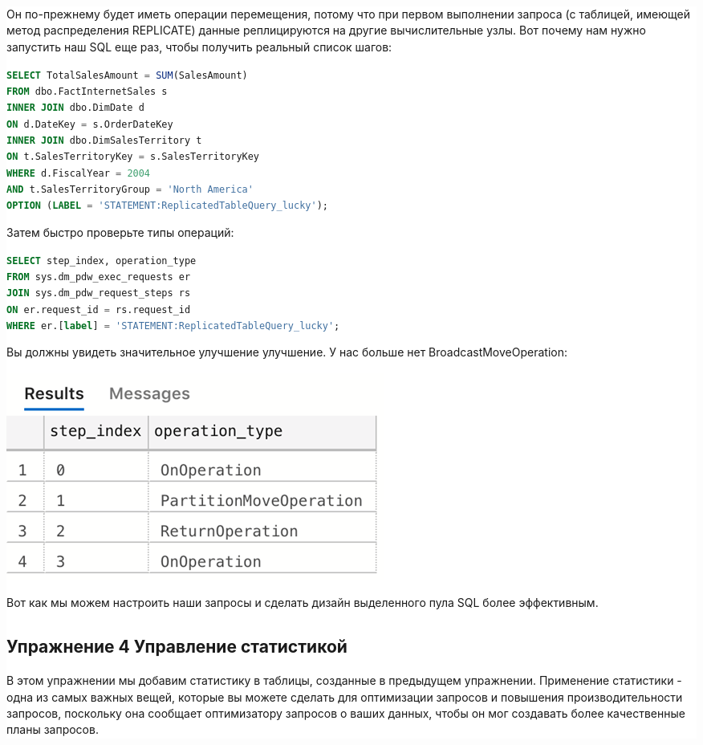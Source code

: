 Он по-прежнему будет иметь операции перемещения, потому что при первом выполнении запроса (с таблицей, имеющей метод распределения REPLICATE) данные реплицируются на другие вычислительные узлы. Вот почему нам нужно запустить наш SQL еще раз, чтобы получить реальный список шагов:

```sql
SELECT TotalSalesAmount = SUM(SalesAmount)
FROM dbo.FactInternetSales s
INNER JOIN dbo.DimDate d
ON d.DateKey = s.OrderDateKey
INNER JOIN dbo.DimSalesTerritory t
ON t.SalesTerritoryKey = s.SalesTerritoryKey
WHERE d.FiscalYear = 2004
AND t.SalesTerritoryGroup = 'North America'
OPTION (LABEL = 'STATEMENT:ReplicatedTableQuery_lucky');
```

Затем быстро проверьте типы операций:

```sql
SELECT step_index, operation_type
FROM sys.dm_pdw_exec_requests er
JOIN sys.dm_pdw_request_steps rs
ON er.request_id = rs.request_id
WHERE er.[label] = 'STATEMENT:ReplicatedTableQuery_lucky';
```

Вы должны увидеть значительное улучшение улучшение. У нас больше нет BroadcastMoveOperation:

![](./img/17.png)
 

Вот как мы можем настроить наши запросы и сделать дизайн выделенного пула SQL
более эффективным. 


## Упражнение 4 Управление статистикой

В этом упражнении мы добавим статистику в таблицы, созданные в предыдущем упражнении. Применение статистики - одна из самых важных вещей, которые вы можете сделать для оптимизации запросов и повышения производительности запросов, поскольку она сообщает оптимизатору запросов о ваших данных, чтобы он мог создавать более качественные планы запросов.
